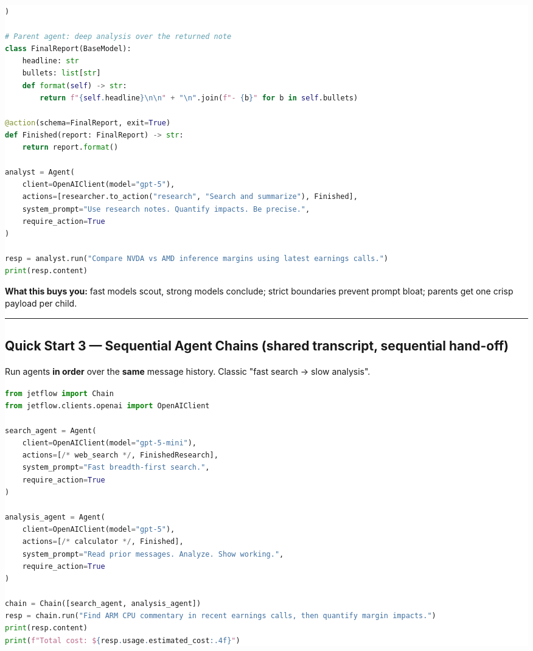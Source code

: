 ```python
)

# Parent agent: deep analysis over the returned note
class FinalReport(BaseModel):
    headline: str
    bullets: list[str]
    def format(self) -> str:
        return f"{self.headline}\n\n" + "\n".join(f"- {b}" for b in self.bullets)

@action(schema=FinalReport, exit=True)
def Finished(report: FinalReport) -> str:
    return report.format()

analyst = Agent(
    client=OpenAIClient(model="gpt-5"),
    actions=[researcher.to_action("research", "Search and summarize"), Finished],
    system_prompt="Use research notes. Quantify impacts. Be precise.",
    require_action=True
)

resp = analyst.run("Compare NVDA vs AMD inference margins using latest earnings calls.")
print(resp.content)
```

**What this buys you:** fast models scout, strong models conclude; strict boundaries prevent prompt bloat; parents get one crisp payload per child.

---

## Quick Start 3 — Sequential Agent Chains (shared transcript, sequential hand-off)

Run agents **in order** over the **same** message history. Classic "fast search → slow analysis".

```python
from jetflow import Chain
from jetflow.clients.openai import OpenAIClient

search_agent = Agent(
    client=OpenAIClient(model="gpt-5-mini"),
    actions=[/* web_search */, FinishedResearch],
    system_prompt="Fast breadth-first search.",
    require_action=True
)

analysis_agent = Agent(
    client=OpenAIClient(model="gpt-5"),
    actions=[/* calculator */, Finished],
    system_prompt="Read prior messages. Analyze. Show working.",
    require_action=True
)

chain = Chain([search_agent, analysis_agent])
resp = chain.run("Find ARM CPU commentary in recent earnings calls, then quantify margin impacts.")
print(resp.content)
print(f"Total cost: ${resp.usage.estimated_cost:.4f}")
```
